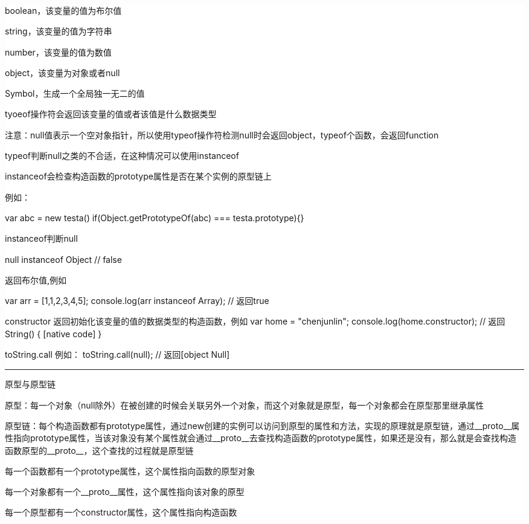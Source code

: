 boolean，该变量的值为布尔值

string，该变量的值为字符串

number，该变量的值为数值

object，该变量为对象或者null

Symbol，生成一个全局独一无二的值



tyoeof操作符会返回该变量的值或者该值是什么数据类型


注意：null值表示一个空对象指针，所以使用typeof操作符检测null时会返回object，typeof个函数，会返回function

typeof判断null之类的不合适，在这种情况可以使用instanceof

instanceof会检查构造函数的prototype属性是否在某个实例的原型链上

例如：

var abc = new testa()
if(Object.getPrototypeOf(abc) === testa.prototype){}


instanceof判断null

null instanceof Object // false


返回布尔值,例如


var arr = [1,1,2,3,4,5];
console.log(arr instanceof Array); // 返回true

constructor
返回初始化该变量的值的数据类型的构造函数，例如
var home = "chenjunlin";
console.log(home.constructor); // 返回String() { [native code] }



toString.call
例如：
toString.call(null); // 返回[object Null]



---


原型与原型链

原型：每一个对象（null除外）在被创建的时候会关联另外一个对象，而这个对象就是原型，每一个对象都会在原型那里继承属性

原型链：每个构造函数都有prototype属性，通过new创建的实例可以访问到原型的属性和方法，实现的原理就是原型链，通过__proto__属性指向prototype属性，当该对象没有某个属性就会通过__proto__去查找构造函数的prototype属性，如果还是没有，那么就是会查找构造函数原型的__proto__，这个查找的过程就是原型链

每一个函数都有一个prototype属性，这个属性指向函数的原型对象

每一个对象都有一个__proto__属性，这个属性指向该对象的原型

每一个原型都有一个constructor属性，这个属性指向构造函数
